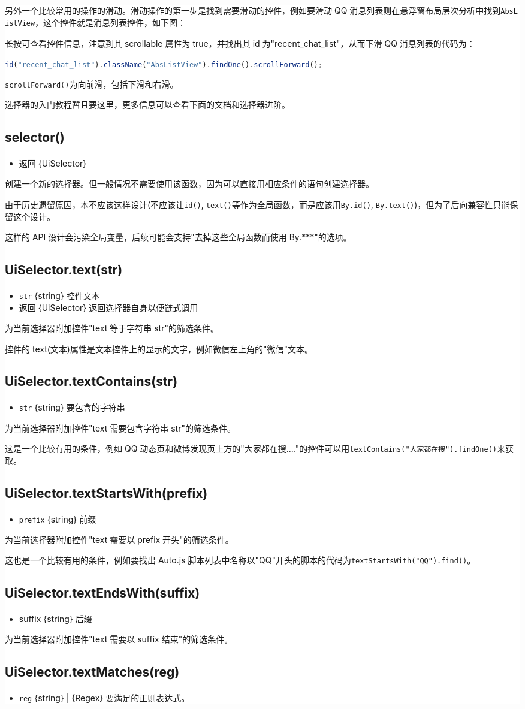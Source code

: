 另外一个比较常用的操作的滑动。滑动操作的第一步是找到需要滑动的控件，例如要滑动 QQ 消息列表则在悬浮窗布局层次分析中找到`AbsListView`，这个控件就是消息列表控件，如下图：

长按可查看控件信息，注意到其 scrollable 属性为 true，并找出其 id 为"recent_chat_list"，从而下滑 QQ 消息列表的代码为：

```js
id("recent_chat_list").className("AbsListView").findOne().scrollForward();
```

`scrollForward()`为向前滑，包括下滑和右滑。

选择器的入门教程暂且要这里，更多信息可以查看下面的文档和选择器进阶。

## selector()

- 返回 {UiSelector}

创建一个新的选择器。但一般情况不需要使用该函数，因为可以直接用相应条件的语句创建选择器。

由于历史遗留原因，本不应该这样设计(不应该让`id()`, `text()`等作为全局函数，而是应该用`By.id()`, `By.text()`)，但为了后向兼容性只能保留这个设计。

这样的 API 设计会污染全局变量，后续可能会支持"去掉这些全局函数而使用 By.\*\*\*"的选项。

## UiSelector.text(str)

- `str` {string} 控件文本
- 返回 {UiSelector} 返回选择器自身以便链式调用

为当前选择器附加控件"text 等于字符串 str"的筛选条件。

控件的 text(文本)属性是文本控件上的显示的文字，例如微信左上角的"微信"文本。

## UiSelector.textContains(str)

- `str` {string} 要包含的字符串

为当前选择器附加控件"text 需要包含字符串 str"的筛选条件。

这是一个比较有用的条件，例如 QQ 动态页和微博发现页上方的"大家都在搜...."的控件可以用`textContains("大家都在搜").findOne()`来获取。

## UiSelector.textStartsWith(prefix)

- `prefix` {string} 前缀

为当前选择器附加控件"text 需要以 prefix 开头"的筛选条件。

这也是一个比较有用的条件，例如要找出 Auto.js 脚本列表中名称以"QQ"开头的脚本的代码为`textStartsWith("QQ").find()`。

## UiSelector.textEndsWith(suffix)

- suffix {string} 后缀

为当前选择器附加控件"text 需要以 suffix 结束"的筛选条件。

## UiSelector.textMatches(reg)

- `reg` {string} | {Regex} 要满足的正则表达式。
